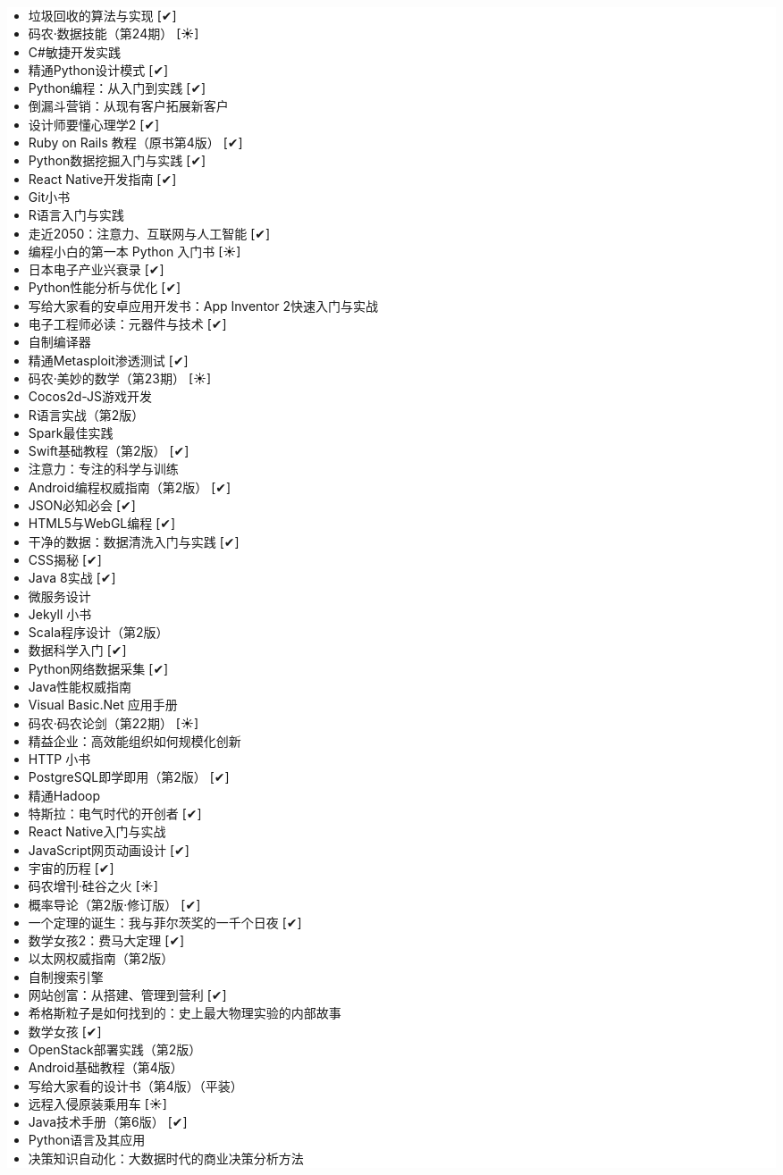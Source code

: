 - 垃圾回收的算法与实现  [✔]
- 码农·数据技能（第24期）  [☀]
- C#敏捷开发实践
- 精通Python设计模式  [✔]
- Python编程：从入门到实践  [✔]
- 倒漏斗营销：从现有客户拓展新客户
- 设计师要懂心理学2  [✔]
- Ruby on Rails 教程（原书第4版）  [✔]
- Python数据挖掘入门与实践  [✔]
- React Native开发指南  [✔]
- Git小书
- R语言入门与实践
- 走近2050：注意力、互联网与人工智能  [✔]
- 编程小白的第一本 Python 入门书  [☀]
- 日本电子产业兴衰录  [✔]
- Python性能分析与优化  [✔]
- 写给大家看的安卓应用开发书：App Inventor 2快速入门与实战
- 电子工程师必读：元器件与技术  [✔]
- 自制编译器
- 精通Metasploit渗透测试  [✔]
- 码农·美妙的数学（第23期）  [☀]
- Cocos2d-JS游戏开发
- R语言实战（第2版）
- Spark最佳实践
- Swift基础教程（第2版）  [✔]
- 注意力：专注的科学与训练
- Android编程权威指南（第2版）  [✔]
- JSON必知必会  [✔]
- HTML5与WebGL编程  [✔]
- 干净的数据：数据清洗入门与实践  [✔]
- CSS揭秘  [✔]
- Java 8实战  [✔]
- 微服务设计
- Jekyll 小书
- Scala程序设计（第2版）
- 数据科学入门  [✔]
- Python网络数据采集  [✔]
- Java性能权威指南
-  Visual Basic.Net 应用手册
- 码农·码农论剑（第22期）  [☀]
- 精益企业：高效能组织如何规模化创新
- HTTP 小书
- PostgreSQL即学即用（第2版）  [✔]
- 精通Hadoop
- 特斯拉：电气时代的开创者  [✔]
- React Native入门与实战
- JavaScript网页动画设计  [✔]
- 宇宙的历程  [✔]
- 码农增刊·硅谷之火  [☀]
- 概率导论（第2版·修订版）  [✔]
- 一个定理的诞生：我与菲尔茨奖的一千个日夜  [✔]
- 数学女孩2：费马大定理  [✔]
- 以太网权威指南（第2版）
- 自制搜索引擎
- 网站创富：从搭建、管理到营利  [✔]
- 希格斯粒子是如何找到的：史上最大物理实验的内部故事
- 数学女孩  [✔]
- OpenStack部署实践（第2版）
- Android基础教程（第4版）
- 写给大家看的设计书（第4版）（平装）
- 远程入侵原装乘用车  [☀]
- Java技术手册（第6版）  [✔]
- Python语言及其应用
- 决策知识自动化：大数据时代的商业决策分析方法